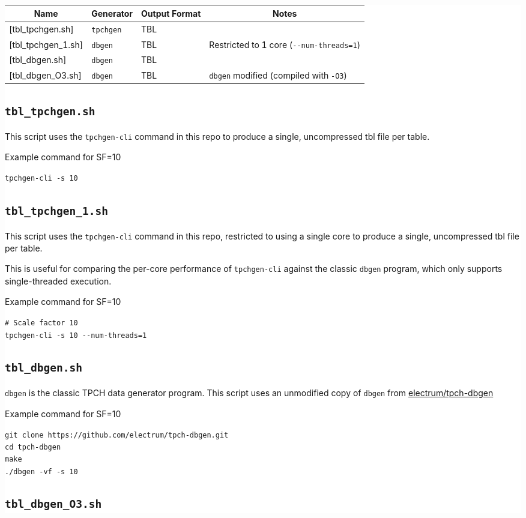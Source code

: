 [loading into a database or data processing engine]: https://support.hpe.com/hpesc/public/docDisplay?docId=sf000078704en_us&docLocale=en_US


| Name                  | Generator | Output Format        | Notes                                    |
|-----------------------|-----------|----------------------|------------------------------------------|
| [tbl_tpchgen.sh]      | `tpchgen` | TBL                  |                                          |
| [tbl_tpchgen_1.sh]    | `dbgen`   | TBL                  | Restricted to 1 core (`--num-threads=1`) |
| [tbl_dbgen.sh]        | `dbgen`   | TBL                  |                                          |
| [tbl_dbgen_O3.sh]     | `dbgen`   | TBL                  | `dbgen` modified (compiled with `-O3`)   |


## `tbl_tpchgen.sh`

This script uses the `tpchgen-cli` command in this repo to produce a
single, uncompressed tbl file per table.

Example command for SF=10

```shell
tpchgen-cli -s 10
```

## `tbl_tpchgen_1.sh`

This script uses the `tpchgen-cli` command in this repo, restricted to using a
single core to produce a single, uncompressed tbl file per table.

This is useful for comparing the per-core performance of `tpchgen-cli` against
the classic `dbgen` program, which only supports single-threaded execution.

Example command for SF=10

```shell
# Scale factor 10
tpchgen-cli -s 10 --num-threads=1
```

## `tbl_dbgen.sh`

`dbgen` is the classic TPCH data generator program. This script uses an
unmodified copy of `dbgen` from
[electrum/tpch-dbgen](https://github.com/electrum/tpch-dbgen)

Example command for SF=10

```shell
git clone https://github.com/electrum/tpch-dbgen.git
cd tpch-dbgen
make
./dbgen -vf -s 10
```


## `tbl_dbgen_O3.sh`


[tpchgen-rs performance Spreadsheet]: https://docs.google.com/spreadsheets/d/14qTHR5zgqXq4BkhO1IUw2BPwBUIOqMXLZ2fUyOaPflI/edit?gid=0#gid=0
[TPCH data generator included in DuckDB]: https://duckdb.org/docs/stable/extensions/tpch.html